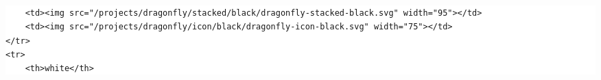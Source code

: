         <td><img src="/projects/dragonfly/stacked/black/dragonfly-stacked-black.svg" width="95"></td>
        <td><img src="/projects/dragonfly/icon/black/dragonfly-icon-black.svg" width="75"></td>
    </tr>
    <tr>
        <th>white</th>